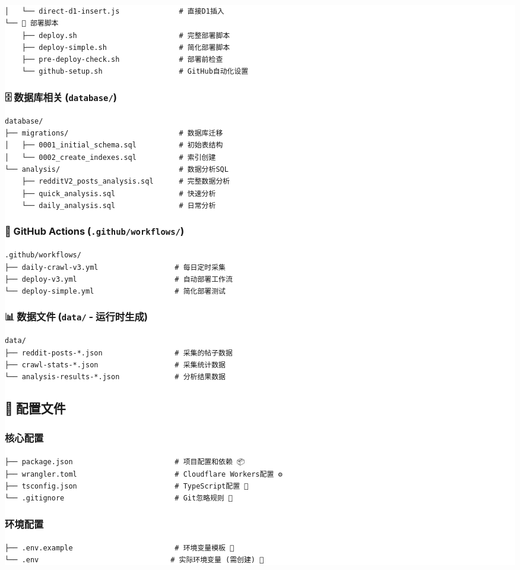 ```
│   └── direct-d1-insert.js              # 直接D1插入
└── 🚀 部署脚本
    ├── deploy.sh                        # 完整部署脚本
    ├── deploy-simple.sh                 # 简化部署脚本
    ├── pre-deploy-check.sh              # 部署前检查
    └── github-setup.sh                  # GitHub自动化设置
```

### **🗄️ 数据库相关 (`database/`)**
```
database/
├── migrations/                          # 数据库迁移
│   ├── 0001_initial_schema.sql          # 初始表结构
│   └── 0002_create_indexes.sql          # 索引创建
└── analysis/                            # 数据分析SQL
    ├── redditV2_posts_analysis.sql      # 完整数据分析
    ├── quick_analysis.sql               # 快速分析
    └── daily_analysis.sql               # 日常分析
```

### **🔄 GitHub Actions (`.github/workflows/`)**
```
.github/workflows/
├── daily-crawl-v3.yml                  # 每日定时采集
├── deploy-v3.yml                       # 自动部署工作流
└── deploy-simple.yml                   # 简化部署测试
```

### **📊 数据文件 (`data/` - 运行时生成)**
```
data/
├── reddit-posts-*.json                 # 采集的帖子数据
├── crawl-stats-*.json                  # 采集统计数据
└── analysis-results-*.json             # 分析结果数据
```

## 📄 配置文件

### **核心配置**
```
├── package.json                        # 项目配置和依赖 📦
├── wrangler.toml                       # Cloudflare Workers配置 ⚙️
├── tsconfig.json                       # TypeScript配置 🔧
└── .gitignore                          # Git忽略规则 🚫
```

### **环境配置**
```
├── .env.example                        # 环境变量模板 📝
└── .env                               # 实际环境变量 (需创建) 🔐
```
